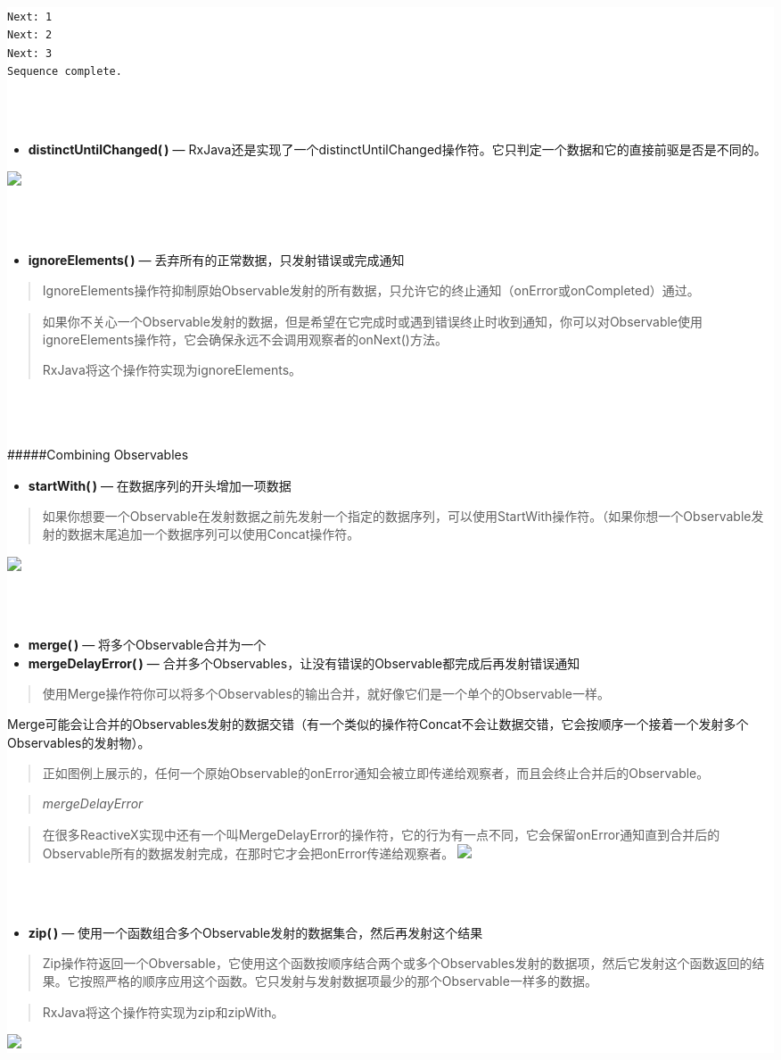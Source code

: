 	Next: 1
	Next: 2
	Next: 3
	Sequence complete.


<br><br>
* __distinctUntilChanged( )__ — RxJava还是实现了一个distinctUntilChanged操作符。它只判定一个数据和它的直接前驱是否是不同的。

![](https://mcxiaoke.gitbooks.io/rxdocs/content/images/operators/distinctUntilChanged.png)

<br><br>

 * __ignoreElements( )__ — 丢弃所有的正常数据，只发射错误或完成通知
>IgnoreElements操作符抑制原始Observable发射的所有数据，只允许它的终止通知（onError或onCompleted）通过。

>如果你不关心一个Observable发射的数据，但是希望在它完成时或遇到错误终止时收到通知，你可以对Observable使用ignoreElements操作符，它会确保永远不会调用观察者的onNext()方法。
>
>RxJava将这个操作符实现为ignoreElements。


<br><br><br>
#####Combining Observables


* __startWith( )__ — 在数据序列的开头增加一项数据
>如果你想要一个Observable在发射数据之前先发射一个指定的数据序列，可以使用StartWith操作符。（如果你想一个Observable发射的数据末尾追加一个数据序列可以使用Concat操作符。

![](https://mcxiaoke.gitbooks.io/rxdocs/content/images/operators/startWith.png)

<br><br>

* __merge( )__ — 将多个Observable合并为一个
* __mergeDelayError( )__ — 合并多个Observables，让没有错误的Observable都完成后再发射错误通知

>使用Merge操作符你可以将多个Observables的输出合并，就好像它们是一个单个的Observable一样。
>
Merge可能会让合并的Observables发射的数据交错（有一个类似的操作符Concat不会让数据交错，它会按顺序一个接着一个发射多个Observables的发射物）。

>正如图例上展示的，任何一个原始Observable的onError通知会被立即传递给观察者，而且会终止合并后的Observable。

>*mergeDelayError*

>在很多ReactiveX实现中还有一个叫MergeDelayError的操作符，它的行为有一点不同，它会保留onError通知直到合并后的Observable所有的数据发射完成，在那时它才会把onError传递给观察者。
![](http://reactivex.io/documentation/operators/images/mergeDelayError.C.png)

<br><br>

* __zip( )__ — 使用一个函数组合多个Observable发射的数据集合，然后再发射这个结果

>Zip操作符返回一个Obversable，它使用这个函数按顺序结合两个或多个Observables发射的数据项，然后它发射这个函数返回的结果。它按照严格的顺序应用这个函数。它只发射与发射数据项最少的那个Observable一样多的数据。

>RxJava将这个操作符实现为zip和zipWith。

![](https://mcxiaoke.gitbooks.io/rxdocs/content/images/operators/zip.o.png)
